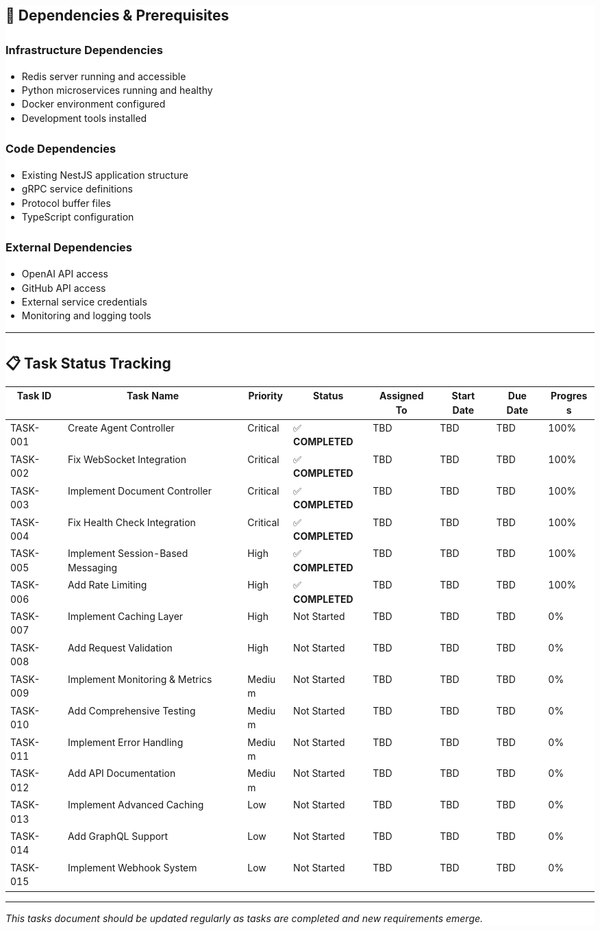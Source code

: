 ## **🔧 Dependencies & Prerequisites**

### **Infrastructure Dependencies**
- Redis server running and accessible
- Python microservices running and healthy
- Docker environment configured
- Development tools installed

### **Code Dependencies**
- Existing NestJS application structure
- gRPC service definitions
- Protocol buffer files
- TypeScript configuration

### **External Dependencies**
- OpenAI API access
- GitHub API access
- External service credentials
- Monitoring and logging tools

---

## **📋 Task Status Tracking**

| Task ID | Task Name | Priority | Status | Assigned To | Start Date | Due Date | Progress |
|----------|-----------|----------|--------|-------------|------------|----------|----------|
| TASK-001 | Create Agent Controller | Critical | ✅ **COMPLETED** | TBD | TBD | TBD | 100% |
| TASK-002 | Fix WebSocket Integration | Critical | ✅ **COMPLETED** | TBD | TBD | TBD | 100% |
| TASK-003 | Implement Document Controller | Critical | ✅ **COMPLETED** | TBD | TBD | TBD | 100% |
| TASK-004 | Fix Health Check Integration | Critical | ✅ **COMPLETED** | TBD | TBD | TBD | 100% |
| TASK-005 | Implement Session-Based Messaging | High | ✅ **COMPLETED** | TBD | TBD | TBD | 100% |
| TASK-006 | Add Rate Limiting | High | ✅ **COMPLETED** | TBD | TBD | TBD | 100% |
| TASK-007 | Implement Caching Layer | High | Not Started | TBD | TBD | TBD | 0% |
| TASK-008 | Add Request Validation | High | Not Started | TBD | TBD | TBD | 0% |
| TASK-009 | Implement Monitoring & Metrics | Medium | Not Started | TBD | TBD | TBD | 0% |
| TASK-010 | Add Comprehensive Testing | Medium | Not Started | TBD | TBD | TBD | 0% |
| TASK-011 | Implement Error Handling | Medium | Not Started | TBD | TBD | TBD | 0% |
| TASK-012 | Add API Documentation | Medium | Not Started | TBD | TBD | TBD | 0% |
| TASK-013 | Implement Advanced Caching | Low | Not Started | TBD | TBD | TBD | 0% |
| TASK-014 | Add GraphQL Support | Low | Not Started | TBD | TBD | TBD | 0% |
| TASK-015 | Implement Webhook System | Low | Not Started | TBD | TBD | TBD | 0% |

---

*This tasks document should be updated regularly as tasks are completed and new requirements emerge.*
